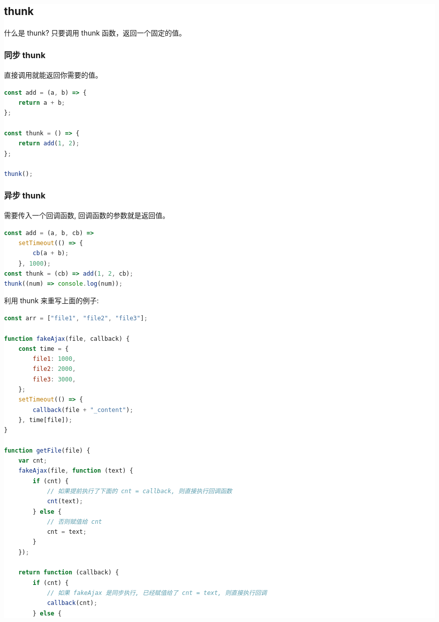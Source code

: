 ## thunk

什么是 thunk? 只要调用 thunk 函数，返回一个固定的值。

### 同步 thunk

直接调用就能返回你需要的值。

```javascript
const add = (a, b) => {
	return a + b;
};

const thunk = () => {
	return add(1, 2);
};

thunk();
```

### 异步 thunk

需要传入一个回调函数, 回调函数的参数就是返回值。

```js
const add = (a, b, cb) =>
	setTimeout(() => {
		cb(a + b);
	}, 1000);
const thunk = (cb) => add(1, 2, cb);
thunk((num) => console.log(num));
```

利用 thunk 来重写上面的例子:

```javascript
const arr = ["file1", "file2", "file3"];

function fakeAjax(file, callback) {
	const time = {
		file1: 1000,
		file2: 2000,
		file3: 3000,
	};
	setTimeout(() => {
		callback(file + "_content");
	}, time[file]);
}

function getFile(file) {
	var cnt;
	fakeAjax(file, function (text) {
		if (cnt) {
			// 如果提前执行了下面的 cnt = callback, 则直接执行回调函数
			cnt(text);
		} else {
			// 否则赋值给 cnt
			cnt = text;
		}
	});

	return function (callback) {
		if (cnt) {
			// 如果 fakeAjax 是同步执行, 已经赋值给了 cnt = text, 则直接执行回调
			callback(cnt);
		} else {
```